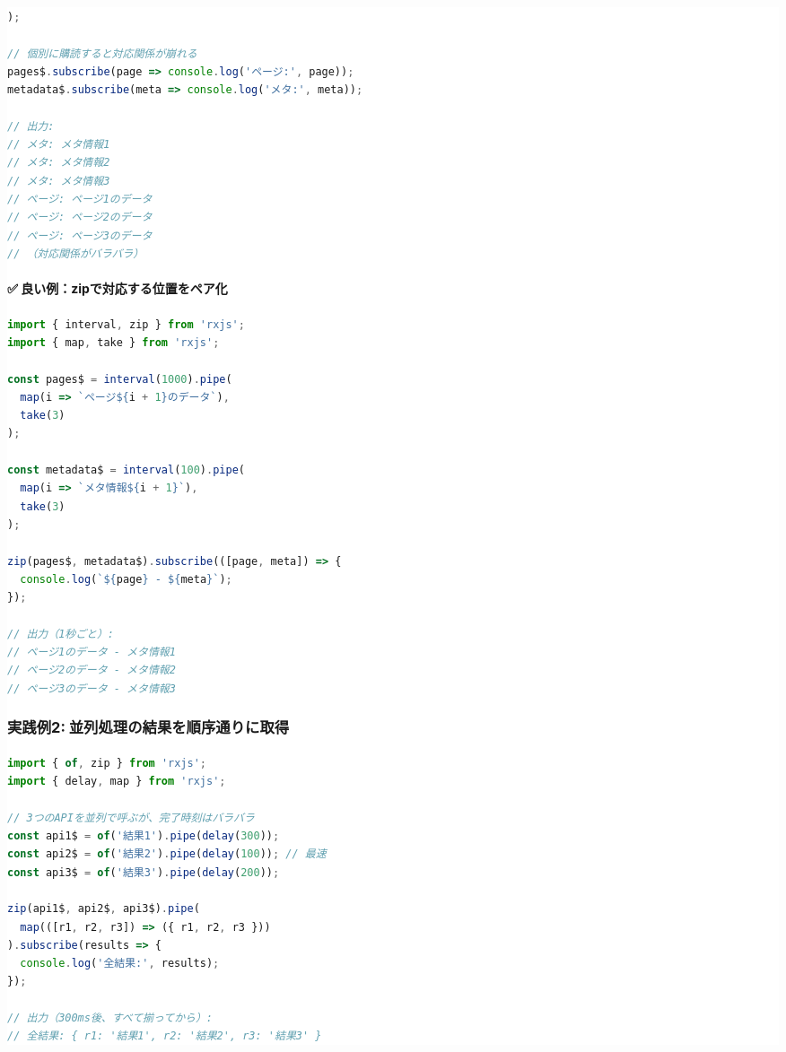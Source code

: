 ```typescript
);

// 個別に購読すると対応関係が崩れる
pages$.subscribe(page => console.log('ページ:', page));
metadata$.subscribe(meta => console.log('メタ:', meta));

// 出力:
// メタ: メタ情報1
// メタ: メタ情報2
// メタ: メタ情報3
// ページ: ページ1のデータ
// ページ: ページ2のデータ
// ページ: ページ3のデータ
// （対応関係がバラバラ）
```

#### ✅ 良い例：zipで対応する位置をペア化
```typescript
import { interval, zip } from 'rxjs';
import { map, take } from 'rxjs';

const pages$ = interval(1000).pipe(
  map(i => `ページ${i + 1}のデータ`),
  take(3)
);

const metadata$ = interval(100).pipe(
  map(i => `メタ情報${i + 1}`),
  take(3)
);

zip(pages$, metadata$).subscribe(([page, meta]) => {
  console.log(`${page} - ${meta}`);
});

// 出力（1秒ごと）:
// ページ1のデータ - メタ情報1
// ページ2のデータ - メタ情報2
// ページ3のデータ - メタ情報3
```

### 実践例2: 並列処理の結果を順序通りに取得

```typescript
import { of, zip } from 'rxjs';
import { delay, map } from 'rxjs';

// 3つのAPIを並列で呼ぶが、完了時刻はバラバラ
const api1$ = of('結果1').pipe(delay(300));
const api2$ = of('結果2').pipe(delay(100)); // 最速
const api3$ = of('結果3').pipe(delay(200));

zip(api1$, api2$, api3$).pipe(
  map(([r1, r2, r3]) => ({ r1, r2, r3 }))
).subscribe(results => {
  console.log('全結果:', results);
});

// 出力（300ms後、すべて揃ってから）:
// 全結果: { r1: '結果1', r2: '結果2', r3: '結果3' }
```
